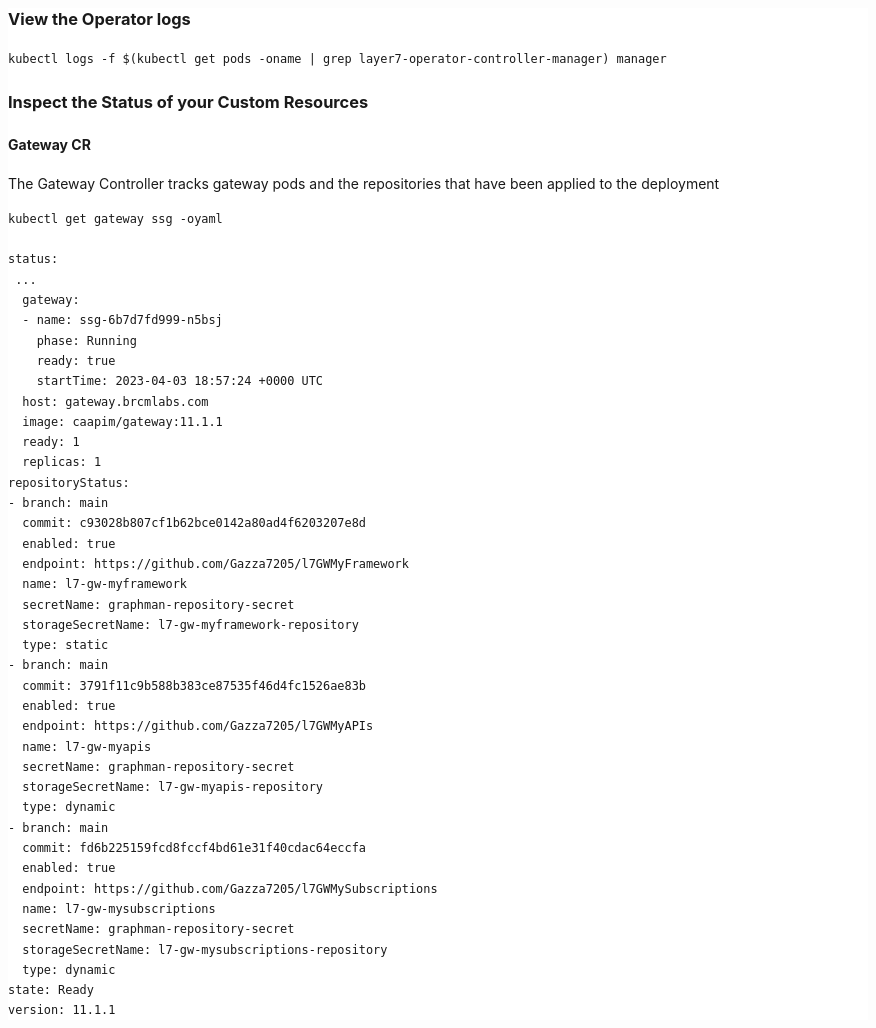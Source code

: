### View the Operator logs
```
kubectl logs -f $(kubectl get pods -oname | grep layer7-operator-controller-manager) manager
```

### Inspect the Status of your Custom Resources

#### Gateway CR
The Gateway Controller tracks gateway pods and the repositories that have been applied to the deployment
```
kubectl get gateway ssg -oyaml

status:
 ...
  gateway:
  - name: ssg-6b7d7fd999-n5bsj
    phase: Running
    ready: true
    startTime: 2023-04-03 18:57:24 +0000 UTC
  host: gateway.brcmlabs.com
  image: caapim/gateway:11.1.1
  ready: 1
  replicas: 1
repositoryStatus:
- branch: main
  commit: c93028b807cf1b62bce0142a80ad4f6203207e8d
  enabled: true
  endpoint: https://github.com/Gazza7205/l7GWMyFramework
  name: l7-gw-myframework
  secretName: graphman-repository-secret
  storageSecretName: l7-gw-myframework-repository
  type: static
- branch: main
  commit: 3791f11c9b588b383ce87535f46d4fc1526ae83b
  enabled: true
  endpoint: https://github.com/Gazza7205/l7GWMyAPIs
  name: l7-gw-myapis
  secretName: graphman-repository-secret
  storageSecretName: l7-gw-myapis-repository
  type: dynamic
- branch: main
  commit: fd6b225159fcd8fccf4bd61e31f40cdac64eccfa
  enabled: true
  endpoint: https://github.com/Gazza7205/l7GWMySubscriptions
  name: l7-gw-mysubscriptions
  secretName: graphman-repository-secret
  storageSecretName: l7-gw-mysubscriptions-repository
  type: dynamic
state: Ready
version: 11.1.1
```
